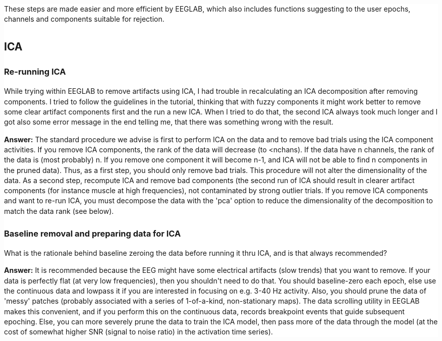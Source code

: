 These steps are made easier and more efficient by EEGLAB, which also
includes functions suggesting to the user epochs, channels and
components suitable for rejection.

ICA
---

### Re-running ICA


While trying within EEGLAB to remove artifacts using ICA,
I had trouble in recalculating an ICA decomposition after removing
components. I tried to follow the guidelines in the tutorial, thinking
that with fuzzy components it might work better to remove some clear
artifact components first and the run a new ICA. When I tried to do
that, the second ICA always took much longer and I got also some error
message in the end telling me, that there was something wrong with the
result.


**Answer:** The standard procedure we advise is first to perform ICA on
the data and to remove bad trials using the ICA component activities. If
you remove ICA components, the rank of the data will decrease (to
\<nchans). If the data have n channels, the rank of the data is (most
probably) n. If you remove one component it will become n-1, and ICA
will not be able to find n components in the pruned data). Thus, as a
first step, you should only remove bad trials. This procedure will not
alter the dimensionality of the data. As a second step, recompute ICA
and remove bad components (the second run of ICA should result in
clearer artifact components (for instance muscle at high frequencies),
not contaminated by strong outlier trials. If you remove ICA components
and want to re-run ICA, you must decompose the data with the 'pca'
option to reduce the dimensionality of the decomposition to match the
data rank (see below).

### Baseline removal and preparing data for ICA


What is the rationale behind baseline zeroing the data
before running it thru ICA, and is that always recommended?


**Answer:** It is recommended because the EEG might have some electrical
artifacts (slow trends) that you want to remove. If your data is
perfectly flat (at very low frequencies), then you shouldn't need to do
that. You should baseline-zero each epoch, else use the continuous data
and lowpass it if you are interested in focusing on e.g. 3-40 Hz
activity. Also, you should prune the data of 'messy' patches (probably
associated with a series of 1-of-a-kind, non-stationary maps). The data
scrolling utility in EEGLAB makes this convenient, and if you perform
this on the continuous data, records breakpoint events that guide
subsequent epoching. Else, you can more severely prune the data to train
the ICA model, then pass more of the data through the model (at the cost
of somewhat higher SNR (signal to noise ratio) in the activation time
series).

